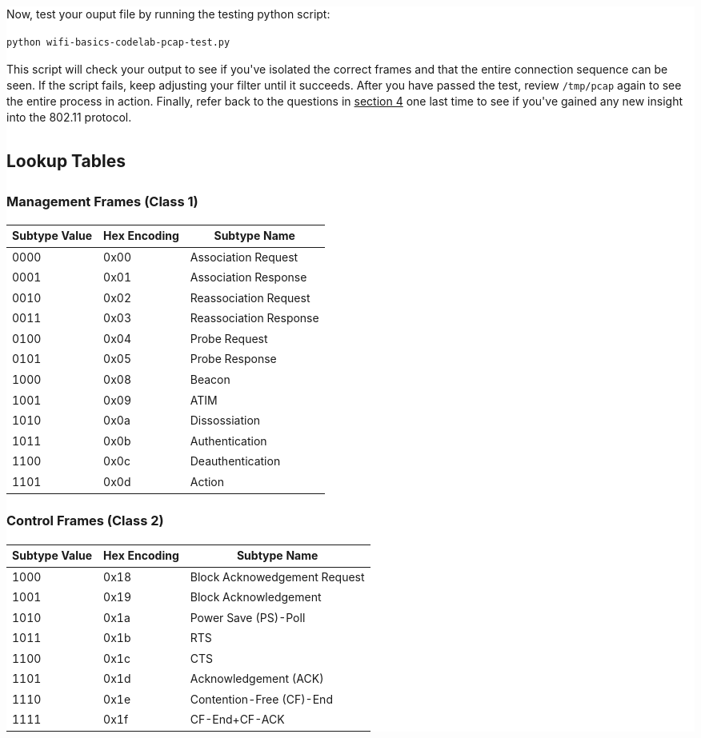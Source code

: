 Now, test your ouput file by running the testing python script:

```bash
python wifi-basics-codelab-pcap-test.py
```

This script will check your output to see if you've isolated the correct
frames and that the entire connection sequence can be seen. If the script
fails, keep adjusting your filter until it succeeds. After you have passed the
test, review `/tmp/pcap` again to see the entire process in action. Finally,
refer back to the questions in [section 4] one last time to see if you've
gained any new insight into the 802.11 protocol.

## Lookup Tables

### Management Frames (Class 1)

| Subtype Value | Hex Encoding | Subtype Name           |
|---------------|--------------|------------------------|
| 0000          | 0x00         | Association Request    |
| 0001          | 0x01         | Association Response   |
| 0010          | 0x02         | Reassociation Request  |
| 0011          | 0x03         | Reassociation Response |
| 0100          | 0x04         | Probe Request          |
| 0101          | 0x05         | Probe Response         |
| 1000          | 0x08         | Beacon                 |
| 1001          | 0x09         | ATIM                   |
| 1010          | 0x0a         | Dissossiation          |
| 1011          | 0x0b         | Authentication         |
| 1100          | 0x0c         | Deauthentication       |
| 1101          | 0x0d         | Action                 |

### Control Frames (Class 2)

| Subtype Value | Hex Encoding | Subtype Name                 |
|---------------|--------------|------------------------------|
| 1000          | 0x18         | Block Acknowedgement Request |
| 1001          | 0x19         | Block Acknowledgement        |
| 1010          | 0x1a         | Power Save (PS)-Poll         |
| 1011          | 0x1b         | RTS                          |
| 1100          | 0x1c         | CTS                          |
| 1101          | 0x1d         | Acknowledgement (ACK)        |
| 1110          | 0x1e         | Contention-Free (CF)-End     |
| 1111          | 0x1f         | CF-End+CF-ACK                |


[chameleon issues]: https://crbug.com/964549
[lookup tables]: #lookup-tables
[network_WiFi_UpdateRouter]: ../server/site_tests/network_WiFi_UpdateRouter/network_WiFi_UpdateRouter.py
[network_WiFi_SimpleConnect]: ../server/site_tests/network_WiFi_SimpleConnect/network_WiFi_SimpleConnect.py
[Pyshark documentation]: https://kiminewt.github.io/pyshark/
[section 4]: #4_let_s-analyze-some-packets
[skylab portal]: https://chromeos-swarming.appspot.com/botlist?c=id&c=task&c=dut_state&c=label-board&c=label-model&c=label-pool&c=os&c=provisionable-cros-version&c=status&d=asc&f=label-wificell%3ATrue&k=label-wificell&s=id
[skylab tools guide]: http://doc/1eyvAE5wdI3w-gP0D0TT9Kn5yyqe75076dbU9P50pGYo#heading=h.kvcvpeai9t6z
[solutions and hints]: #solutions-and-hints
[test_that]: ./test-that.md
[wificell documentation]: ./wificell.md
[wireshark docs]: https://www.wireshark.org/docs/dfref/